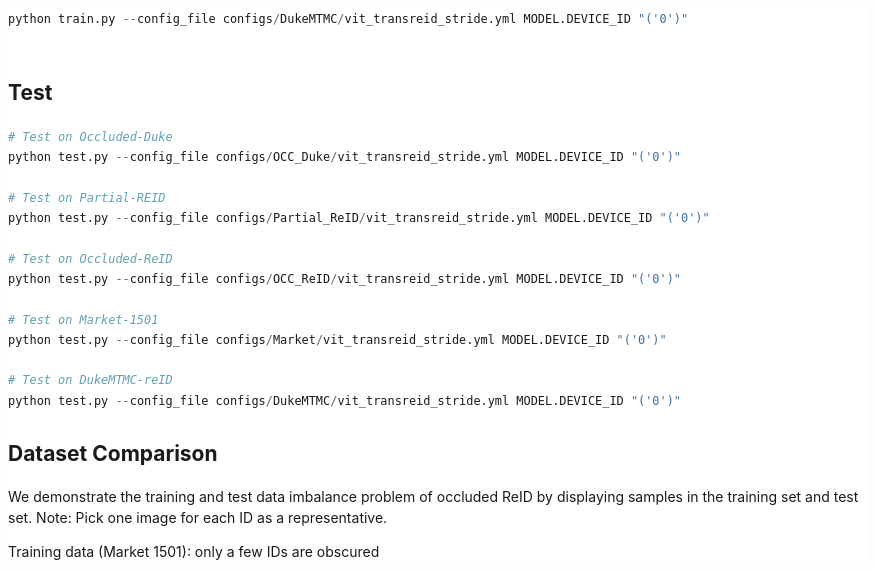 ```python
python train.py --config_file configs/DukeMTMC/vit_transreid_stride.yml MODEL.DEVICE_ID "('0')"



```

## Test

```python
# Test on Occluded-Duke
python test.py --config_file configs/OCC_Duke/vit_transreid_stride.yml MODEL.DEVICE_ID "('0')"

# Test on Partial-REID
python test.py --config_file configs/Partial_ReID/vit_transreid_stride.yml MODEL.DEVICE_ID "('0')"

# Test on Occluded-ReID
python test.py --config_file configs/OCC_ReID/vit_transreid_stride.yml MODEL.DEVICE_ID "('0')"

# Test on Market-1501
python test.py --config_file configs/Market/vit_transreid_stride.yml MODEL.DEVICE_ID "('0')"

# Test on DukeMTMC-reID
python test.py --config_file configs/DukeMTMC/vit_transreid_stride.yml MODEL.DEVICE_ID "('0')"

```

## Dataset Comparison

We demonstrate the training and test data imbalance problem of occluded ReID by displaying samples in the training set and test set. Note: Pick one image for each ID as a representative.

Training data (Market 1501): only a few IDs are obscured
